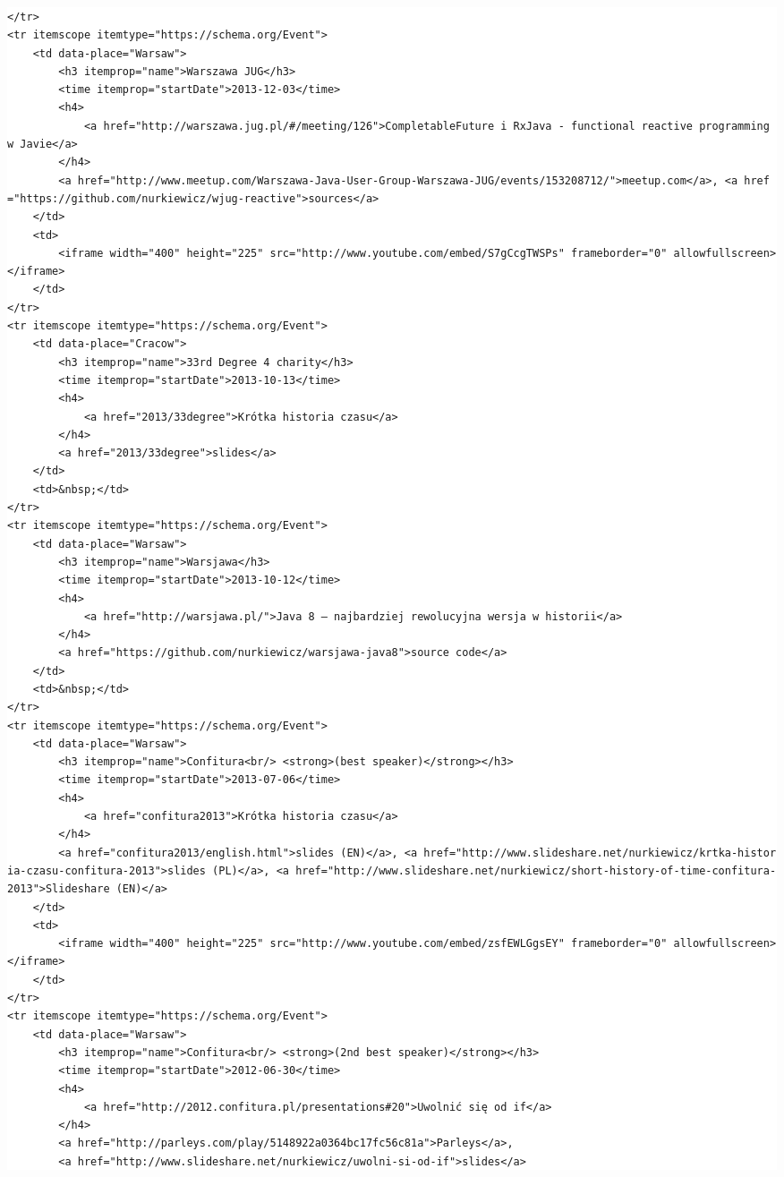    </tr>
    <tr itemscope itemtype="https://schema.org/Event">
        <td data-place="Warsaw">
            <h3 itemprop="name">Warszawa JUG</h3>
            <time itemprop="startDate">2013-12-03</time>
            <h4>
                <a href="http://warszawa.jug.pl/#/meeting/126">CompletableFuture i RxJava - functional reactive programming w Javie</a>
            </h4>
            <a href="http://www.meetup.com/Warszawa-Java-User-Group-Warszawa-JUG/events/153208712/">meetup.com</a>, <a href="https://github.com/nurkiewicz/wjug-reactive">sources</a>
        </td>
        <td>
            <iframe width="400" height="225" src="http://www.youtube.com/embed/S7gCcgTWSPs" frameborder="0" allowfullscreen></iframe>
        </td>
    </tr>
    <tr itemscope itemtype="https://schema.org/Event">
        <td data-place="Cracow">
            <h3 itemprop="name">33rd Degree 4 charity</h3>
            <time itemprop="startDate">2013-10-13</time>
            <h4>
                <a href="2013/33degree">Krótka historia czasu</a>
            </h4>
            <a href="2013/33degree">slides</a>
        </td>
        <td>&nbsp;</td>
    </tr>
    <tr itemscope itemtype="https://schema.org/Event">
        <td data-place="Warsaw">
            <h3 itemprop="name">Warsjawa</h3>
            <time itemprop="startDate">2013-10-12</time>
            <h4>
                <a href="http://warsjawa.pl/">Java 8 – najbardziej rewolucyjna wersja w historii</a>
            </h4>
            <a href="https://github.com/nurkiewicz/warsjawa-java8">source code</a>
        </td>
        <td>&nbsp;</td>
    </tr>
    <tr itemscope itemtype="https://schema.org/Event">
        <td data-place="Warsaw">
            <h3 itemprop="name">Confitura<br/> <strong>(best speaker)</strong></h3>
            <time itemprop="startDate">2013-07-06</time>
            <h4>
                <a href="confitura2013">Krótka historia czasu</a>
            </h4>
            <a href="confitura2013/english.html">slides (EN)</a>, <a href="http://www.slideshare.net/nurkiewicz/krtka-historia-czasu-confitura-2013">slides (PL)</a>, <a href="http://www.slideshare.net/nurkiewicz/short-history-of-time-confitura-2013">Slideshare (EN)</a>
        </td>
        <td>
            <iframe width="400" height="225" src="http://www.youtube.com/embed/zsfEWLGgsEY" frameborder="0" allowfullscreen></iframe>
        </td>
    </tr>
    <tr itemscope itemtype="https://schema.org/Event">
        <td data-place="Warsaw">
            <h3 itemprop="name">Confitura<br/> <strong>(2nd best speaker)</strong></h3>
            <time itemprop="startDate">2012-06-30</time>
            <h4>
                <a href="http://2012.confitura.pl/presentations#20">Uwolnić się od if</a>
            </h4>
            <a href="http://parleys.com/play/5148922a0364bc17fc56c81a">Parleys</a>,
            <a href="http://www.slideshare.net/nurkiewicz/uwolni-si-od-if">slides</a>